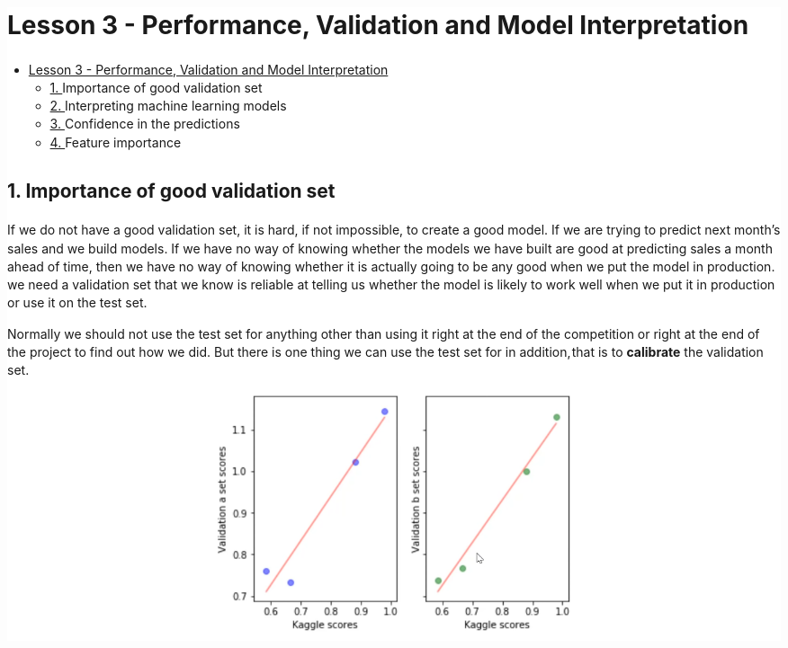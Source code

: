 # Lesson 3 - Performance, Validation and Model Interpretation


- [Lesson 3 - Performance, Validation and Model Interpretation](#Lesson-3---Performance-Validation-and-Model-Interpretation)
  - [1. <a name='Importanceofgoodvalidationset'></a>Importance of good validation set](#1-a-nameImportanceofgoodvalidationsetaImportance-of-good-validation-set)
  - [2. <a name='Interpretingmachinelearningmodels'></a>Interpreting machine learning models](#2-a-nameInterpretingmachinelearningmodelsaInterpreting-machine-learning-models)
  - [3. <a name='Confidenceinthepredictions'></a>Confidence in the predictions](#3-a-nameConfidenceinthepredictionsaConfidence-in-the-predictions)
  - [4. <a name='Featureimportance'></a>Feature importance](#4-a-nameFeatureimportanceaFeature-importance)





##  1. <a name='Importanceofgoodvalidationset'></a>Importance of good validation set

If we do not have a good validation set, it is hard, if not impossible, to create a good model. If we are trying to predict next month’s sales and we build models. If we have no way of knowing whether the models we have built are good at predicting sales a month ahead of time, then we have no way of knowing whether it is actually going to be any good when we put the model in production. we need a validation set that we know is reliable at telling us whether the model is likely to work well when we put it in production or use it on the test set.

Normally we should not use the test set for anything other than using it right at the end of the competition or right at the end of the project to find out how we did. But there is one thing we can use the test set for in addition, that is to **calibrate** the validation set.

<p align="center"> <img src="../figures/calibrating_validation_set.png" width="400"> </p>
